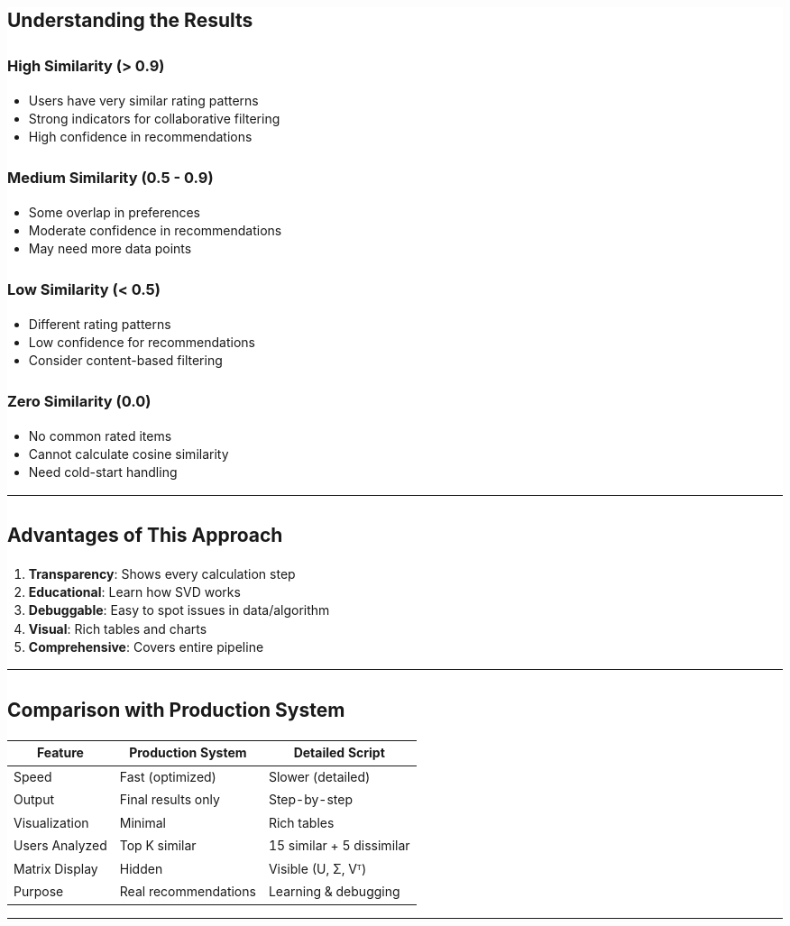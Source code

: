 
## Understanding the Results

### High Similarity (> 0.9)

-   Users have very similar rating patterns
-   Strong indicators for collaborative filtering
-   High confidence in recommendations

### Medium Similarity (0.5 - 0.9)

-   Some overlap in preferences
-   Moderate confidence in recommendations
-   May need more data points

### Low Similarity (< 0.5)

-   Different rating patterns
-   Low confidence for recommendations
-   Consider content-based filtering

### Zero Similarity (0.0)

-   No common rated items
-   Cannot calculate cosine similarity
-   Need cold-start handling

---

## Advantages of This Approach

1. **Transparency**: Shows every calculation step
2. **Educational**: Learn how SVD works
3. **Debuggable**: Easy to spot issues in data/algorithm
4. **Visual**: Rich tables and charts
5. **Comprehensive**: Covers entire pipeline

---

## Comparison with Production System

| Feature        | Production System    | Detailed Script           |
| -------------- | -------------------- | ------------------------- |
| Speed          | Fast (optimized)     | Slower (detailed)         |
| Output         | Final results only   | Step-by-step              |
| Visualization  | Minimal              | Rich tables               |
| Users Analyzed | Top K similar        | 15 similar + 5 dissimilar |
| Matrix Display | Hidden               | Visible (U, Σ, Vᵀ)        |
| Purpose        | Real recommendations | Learning & debugging      |

---